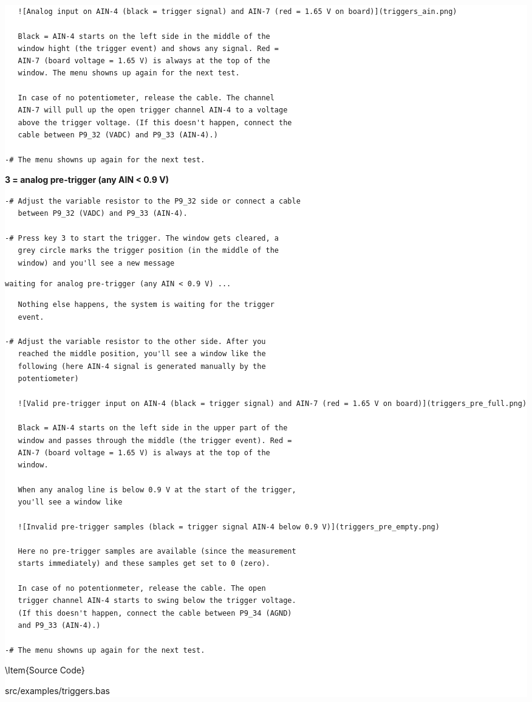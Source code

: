        ![Analog input on AIN-4 (black = trigger signal) and AIN-7 (red = 1.65 V on board)](triggers_ain.png)

       Black = AIN-4 starts on the left side in the middle of the
       window hight (the trigger event) and shows any signal. Red =
       AIN-7 (board voltage = 1.65 V) is always at the top of the
       window. The menu showns up again for the next test.

       In case of no potentiometer, release the cable. The channel
       AIN-7 will pull up the open trigger channel AIN-4 to a voltage
       above the trigger voltage. (If this doesn't happen, connect the
       cable between P9_32 (VADC) and P9_33 (AIN-4).)

    -# The menu showns up again for the next test.

  <b>3 = analog pre-trigger (any AIN < 0.9 V)</b>

    -# Adjust the variable resistor to the P9_32 side or connect a cable
       between P9_32 (VADC) and P9_33 (AIN-4).

    -# Press key 3 to start the trigger. The window gets cleared, a
       grey circle marks the trigger position (in the middle of the
       window) and you'll see a new message
~~~{.txt}
waiting for analog pre-trigger (any AIN < 0.9 V) ...
~~~
       Nothing else happens, the system is waiting for the trigger
       event.

    -# Adjust the variable resistor to the other side. After you
       reached the middle position, you'll see a window like the
       following (here AIN-4 signal is generated manually by the
       potentiometer)

       ![Valid pre-trigger input on AIN-4 (black = trigger signal) and AIN-7 (red = 1.65 V on board)](triggers_pre_full.png)

       Black = AIN-4 starts on the left side in the upper part of the
       window and passes through the middle (the trigger event). Red =
       AIN-7 (board voltage = 1.65 V) is always at the top of the
       window.

       When any analog line is below 0.9 V at the start of the trigger,
       you'll see a window like

       ![Invalid pre-trigger samples (black = trigger signal AIN-4 below 0.9 V)](triggers_pre_empty.png)

       Here no pre-trigger samples are available (since the measurement
       starts immediately) and these samples get set to 0 (zero).

       In case of no potentionmeter, release the cable. The open
       trigger channel AIN-4 starts to swing below the trigger voltage.
       (If this doesn't happen, connect the cable between P9_34 (AGND)
       and P9_33 (AIN-4).)

    -# The menu showns up again for the next test.


\Item{Source Code}

  src/examples/triggers.bas

